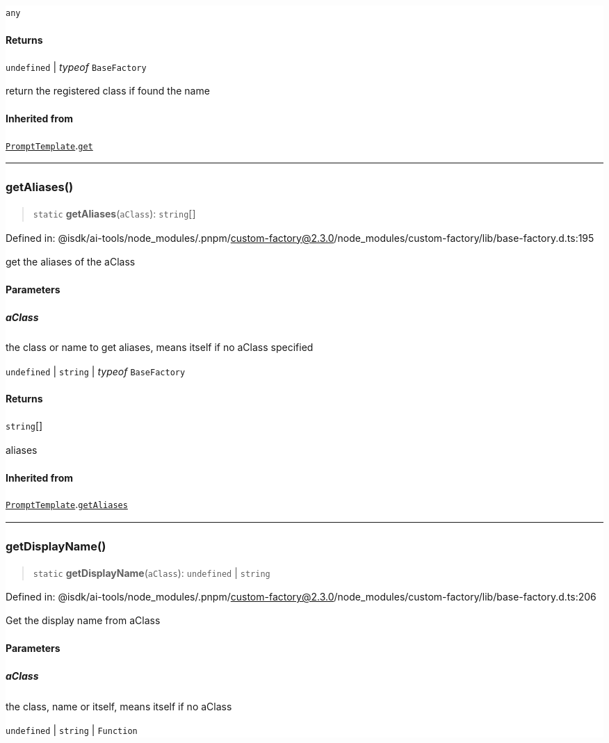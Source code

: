 `any`

#### Returns

`undefined` \| *typeof* `BaseFactory`

return the registered class if found the name

#### Inherited from

[`PromptTemplate`](PromptTemplate.md).[`get`](PromptTemplate.md#get)

***

### getAliases()

> `static` **getAliases**(`aClass`): `string`[]

Defined in: @isdk/ai-tools/node\_modules/.pnpm/custom-factory@2.3.0/node\_modules/custom-factory/lib/base-factory.d.ts:195

get the aliases of the aClass

#### Parameters

##### aClass

the class or name to get aliases, means itself if no aClass specified

`undefined` | `string` | *typeof* `BaseFactory`

#### Returns

`string`[]

aliases

#### Inherited from

[`PromptTemplate`](PromptTemplate.md).[`getAliases`](PromptTemplate.md#getaliases)

***

### getDisplayName()

> `static` **getDisplayName**(`aClass`): `undefined` \| `string`

Defined in: @isdk/ai-tools/node\_modules/.pnpm/custom-factory@2.3.0/node\_modules/custom-factory/lib/base-factory.d.ts:206

Get the display name from aClass

#### Parameters

##### aClass

the class, name or itself, means itself if no aClass

`undefined` | `string` | `Function`
